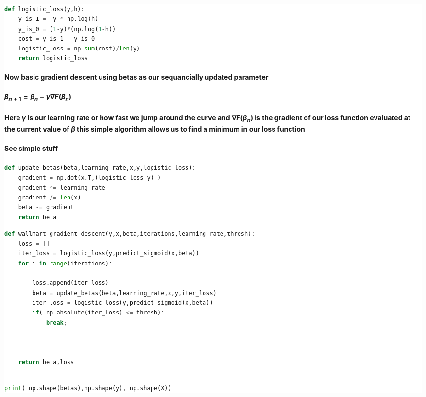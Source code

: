 
```python
def logistic_loss(y,h):
    y_is_1 = -y * np.log(h)
    y_is_0 = (1-y)*(np.log(1-h))
    cost = y_is_1 - y_is_0
    logistic_loss = np.sum(cost)/len(y)
    return logistic_loss
```

#### Now basic gradient descent using betas as our sequancially updated parameter
#### ${\beta} _{n+1}= {\beta} _{n}-\gamma \nabla F({\beta} _{n})$
#### Here $\gamma$ is our learning rate or how fast we jump around the curve and $\nabla F({\beta} _{n})$ is the gradient of our loss function evaluated at the current value of $\beta$ this simple algorithm allows us to find a minimum in our loss function 
#### See simple stuff


```python
def update_betas(beta,learning_rate,x,y,logistic_loss):
    gradient = np.dot(x.T,(logistic_loss-y) )
    gradient *= learning_rate
    gradient /= len(x)
    beta -= gradient
    return beta
```


```python
def wallmart_gradient_descent(y,x,beta,iterations,learning_rate,thresh):
    loss = []
    iter_loss = logistic_loss(y,predict_sigmoid(x,beta))
    for i in range(iterations):
        
        loss.append(iter_loss)
        beta = update_betas(beta,learning_rate,x,y,iter_loss)
        iter_loss = logistic_loss(y,predict_sigmoid(x,beta))
        if( np.absolute(iter_loss) <= thresh):
            break;
        
        
        
    return beta,loss
        
```


```python
print( np.shape(betas),np.shape(y), np.shape(X))
```
